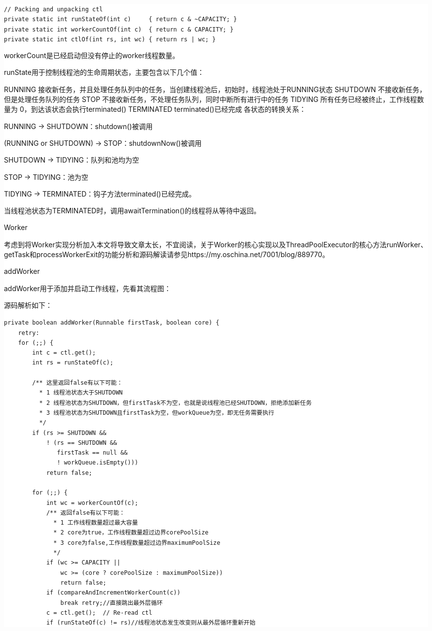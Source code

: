     // Packing and unpacking ctl
    private static int runStateOf(int c)     { return c & ~CAPACITY; }
    private static int workerCountOf(int c)  { return c & CAPACITY; }
    private static int ctlOf(int rs, int wc) { return rs | wc; }
workerCount是已经启动但没有停止的worker线程数量。

runState用于控制线程池的生命周期状态，主要包含以下几个值：

RUNNING	接收新任务，并且处理任务队列中的任务，当创建线程池后，初始时，线程池处于RUNNING状态
SHUTDOWN	不接收新任务，但是处理任务队列的任务
STOP	不接收新任务，不处理任务队列，同时中断所有进行中的任务
TIDYING	所有任务已经被终止，工作线程数量为 0，到达该状态会执行terminated()
TERMINATED	terminated()已经完成
各状态的转换关系：

RUNNING -> SHUTDOWN：shutdown()被调用

(RUNNING or SHUTDOWN) -> STOP：shutdownNow()被调用

SHUTDOWN -> TIDYING：队列和池均为空

STOP -> TIDYING：池为空

TIDYING -> TERMINATED：钩子方法terminated()已经完成。



当线程池状态为TERMINATED时，调用awaitTermination()的线程将从等待中返回。

Worker

考虑到将Worker实现分析加入本文将导致文章太长，不宜阅读，关于Worker的核心实现以及ThreadPoolExecutor的核心方法runWorker、getTask和processWorkerExit的功能分析和源码解读请参见https://my.oschina.net/7001/blog/889770。

addWorker

addWorker用于添加并启动工作线程，先看其流程图：



源码解析如下：

    private boolean addWorker(Runnable firstTask, boolean core) {
        retry:
        for (;;) {
            int c = ctl.get();
            int rs = runStateOf(c);

            /** 这里返回false有以下可能：
              * 1 线程池状态大于SHUTDOWN
              * 2 线程池状态为SHUTDOWN，但firstTask不为空，也就是说线程池已经SHUTDOWN，拒绝添加新任务
              * 3 线程池状态为SHUTDOWN且firstTask为空，但workQueue为空，即无任务需要执行
              */
            if (rs >= SHUTDOWN &&
                ! (rs == SHUTDOWN &&
                   firstTask == null &&
                   ! workQueue.isEmpty()))
                return false;

            for (;;) {
                int wc = workerCountOf(c);
                /** 返回false有以下可能：
                  * 1 工作线程数量超过最大容量
                  * 2 core为true，工作线程数量超过边界corePoolSize
                  * 3 core为false,工作线程数量超过边界maximumPoolSize
                  */
                if (wc >= CAPACITY ||
                    wc >= (core ? corePoolSize : maximumPoolSize))
                    return false;
                if (compareAndIncrementWorkerCount(c))
                    break retry;//直接跳出最外层循环
                c = ctl.get();  // Re-read ctl
                if (runStateOf(c) != rs)//线程池状态发生改变则从最外层循环重新开始